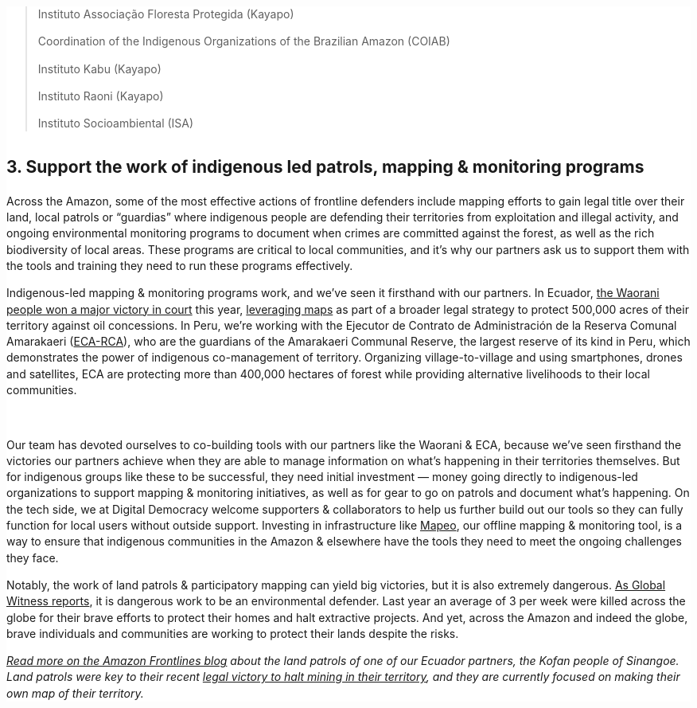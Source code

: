 > Instituto Associação Floresta Protegida (Kayapo)
>
> Coordination of the Indigenous Organizations of the Brazilian Amazon (COIAB)
>
> Instituto Kabu (Kayapo)
>
> Instituto Raoni (Kayapo)
>
> Instituto Socioambiental (ISA)

## 3\. Support the work of indigenous led patrols, mapping & monitoring programs

Across the Amazon, some of the most effective actions of frontline defenders include mapping efforts to gain legal title over their land, local patrols or “guardias” where indigenous people are defending their territories from exploitation and illegal activity, and ongoing environmental monitoring programs to document when crimes are committed against the forest, as well as the rich biodiversity of local areas. These programs are critical to local communities, and it’s why our partners ask us to support them with the tools and training they need to run these programs effectively.

Indigenous-led mapping & monitoring programs work, and we’ve seen it firsthand with our partners. In Ecuador, [the Waorani people won a major victory in court](https://www.newyorker.com/news/news-desk/an-uncommon-victory-for-an-indigenous-tribe-in-the-amazon) this year, [leveraging maps](https://www.digital-democracy.org/blog/waorani-victory-in-court/) as part of a broader legal strategy to protect 500,000 acres of their territory against oil concessions. In Peru, we’re working with the Ejecutor de Contrato de Administración de la Reserva Comunal Amarakaeri ([ECA-RCA](https://amarakaeri.org/)), who are the guardians of the Amarakaeri Communal Reserve, the largest reserve of its kind in Peru, which demonstrates the power of indigenous co-management of territory. Organizing village-to-village and using smartphones, drones and satellites, ECA are protecting more than 400,000 hectares of forest while providing alternative livelihoods to their local communities.

![<img src="https://miro.medium.com/max/8064/1\*tSDp5wz0ebJMmuTYcSrrFg.jpeg" class="gb n o ga ab" width="4032" height="2268"/>](https://miro.medium.com/max/1200/1*tSDp5wz0ebJMmuTYcSrrFg.jpeg?q=20)

Our team has devoted ourselves to co-building tools with our partners like the Waorani & ECA, because we’ve seen firsthand the victories our partners achieve when they are able to manage information on what’s happening in their territories themselves. But for indigenous groups like these to be successful, they need initial investment — money going directly to indigenous-led organizations to support mapping & monitoring initiatives, as well as for gear to go on patrols and document what’s happening. On the tech side, we at Digital Democracy welcome supporters & collaborators to help us further build out our tools so they can fully function for local users without outside support. Investing in infrastructure like [Mapeo](http://mapeo.world), our offline mapping & monitoring tool, is a way to ensure that indigenous communities in the Amazon & elsewhere have the tools they need to meet the ongoing challenges they face.

Notably, the work of land patrols & participatory mapping can yield big victories, but it is also extremely dangerous. [As Global Witness reports](https://www.globalwitness.org/en/campaigns/environmental-activists/enemies-state/), it is dangerous work to be an environmental defender. Last year an average of 3 per week were killed across the globe for their brave efforts to protect their homes and halt extractive projects. And yet, across the Amazon and indeed the globe, brave individuals and communities are working to protect their lands despite the risks.

[_Read more on the Amazon Frontlines blog_](https://www.amazonfrontlines.org/chronicles/mapping-sinangoe-kofan-ecuador/) _about the land patrols of one of our Ecuador partners, the Kofan people of Sinangoe. Land patrols were key to their recent_ [_legal victory to halt mining in their territory_](https://www.amazonfrontlines.org/chronicles/kofan-voice-victory/)_, and they are currently focused on making their own map of their territory._
